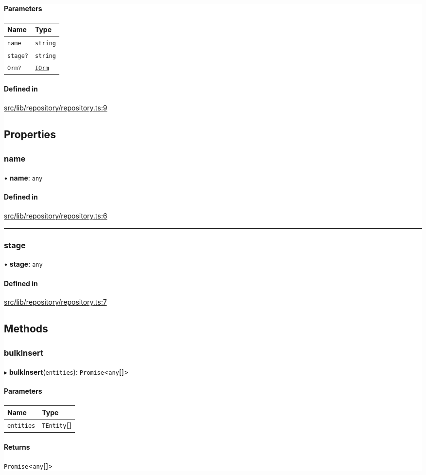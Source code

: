 #### Parameters

| Name | Type |
| :------ | :------ |
| `name` | `string` |
| `stage?` | `string` |
| `Orm?` | [`IOrm`](../interfaces/model.IOrm.md) |

#### Defined in

[src/lib/repository/repository.ts:9](https://github.com/FlavioLionelRita/lambdaorm/blob/0fd718a/src/lib/repository/repository.ts#L9)

## Properties

### name

• **name**: `any`

#### Defined in

[src/lib/repository/repository.ts:6](https://github.com/FlavioLionelRita/lambdaorm/blob/0fd718a/src/lib/repository/repository.ts#L6)

___

### stage

• **stage**: `any`

#### Defined in

[src/lib/repository/repository.ts:7](https://github.com/FlavioLionelRita/lambdaorm/blob/0fd718a/src/lib/repository/repository.ts#L7)

## Methods

### bulkInsert

▸ **bulkInsert**(`entities`): `Promise`<`any`[]\>

#### Parameters

| Name | Type |
| :------ | :------ |
| `entities` | `TEntity`[] |

#### Returns

`Promise`<`any`[]\>
